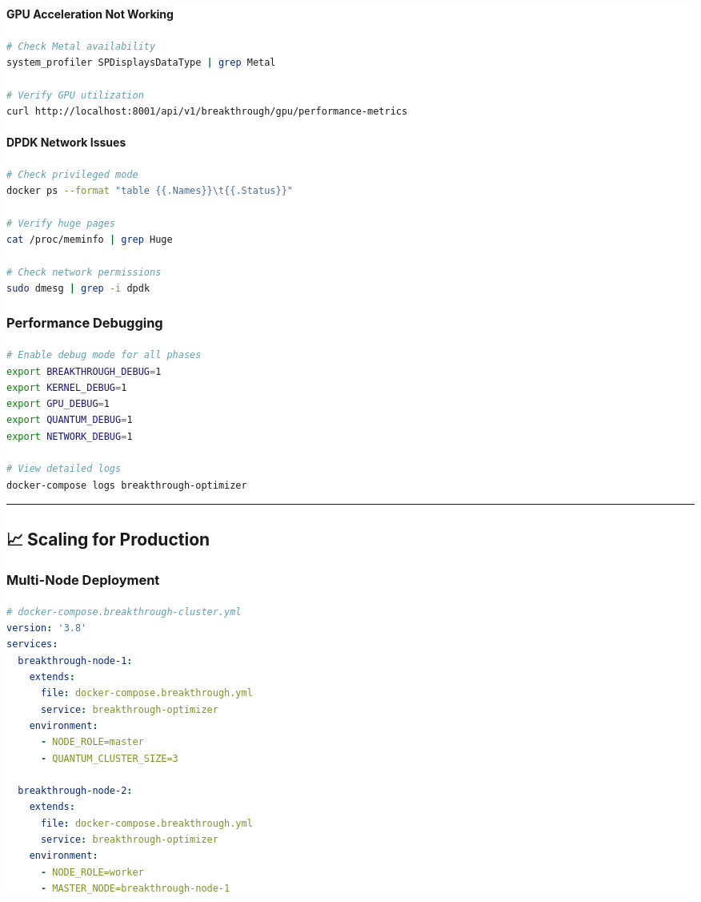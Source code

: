 #### **GPU Acceleration Not Working**
```bash
# Check Metal availability
system_profiler SPDisplaysDataType | grep Metal

# Verify GPU utilization
curl http://localhost:8001/api/v1/breakthrough/gpu/performance-metrics
```

#### **DPDK Network Issues**
```bash
# Check privileged mode
docker ps --format "table {{.Names}}\t{{.Status}}"

# Verify huge pages
cat /proc/meminfo | grep Huge

# Check network permissions
sudo dmesg | grep -i dpdk
```

### **Performance Debugging**
```bash
# Enable debug mode for all phases
export BREAKTHROUGH_DEBUG=1
export KERNEL_DEBUG=1
export GPU_DEBUG=1  
export QUANTUM_DEBUG=1
export NETWORK_DEBUG=1

# View detailed logs
docker-compose logs breakthrough-optimizer
```

---

## 📈 Scaling for Production

### **Multi-Node Deployment**
```yaml
# docker-compose.breakthrough-cluster.yml
version: '3.8'
services:
  breakthrough-node-1:
    extends:
      file: docker-compose.breakthrough.yml
      service: breakthrough-optimizer
    environment:
      - NODE_ROLE=master
      - QUANTUM_CLUSTER_SIZE=3
      
  breakthrough-node-2:
    extends:
      file: docker-compose.breakthrough.yml  
      service: breakthrough-optimizer
    environment:
      - NODE_ROLE=worker
      - MASTER_NODE=breakthrough-node-1
```
